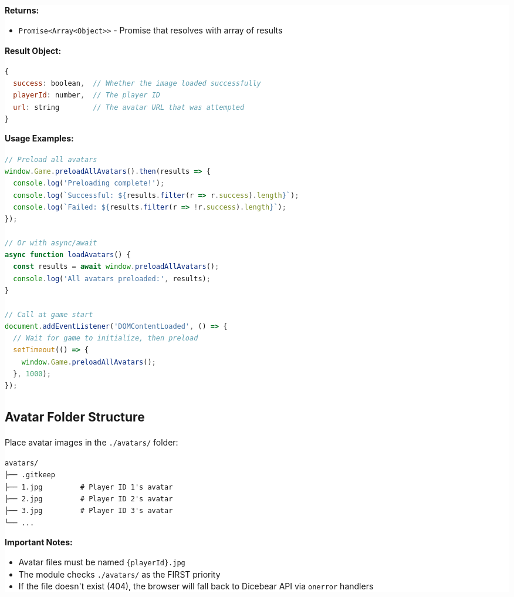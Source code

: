 **Returns:**
- `Promise<Array<Object>>` - Promise that resolves with array of results

**Result Object:**
```javascript
{
  success: boolean,  // Whether the image loaded successfully
  playerId: number,  // The player ID
  url: string        // The avatar URL that was attempted
}
```

**Usage Examples:**
```javascript
// Preload all avatars
window.Game.preloadAllAvatars().then(results => {
  console.log('Preloading complete!');
  console.log(`Successful: ${results.filter(r => r.success).length}`);
  console.log(`Failed: ${results.filter(r => !r.success).length}`);
});

// Or with async/await
async function loadAvatars() {
  const results = await window.preloadAllAvatars();
  console.log('All avatars preloaded:', results);
}

// Call at game start
document.addEventListener('DOMContentLoaded', () => {
  // Wait for game to initialize, then preload
  setTimeout(() => {
    window.Game.preloadAllAvatars();
  }, 1000);
});
```

## Avatar Folder Structure

Place avatar images in the `./avatars/` folder:

```
avatars/
├── .gitkeep
├── 1.jpg         # Player ID 1's avatar
├── 2.jpg         # Player ID 2's avatar
├── 3.jpg         # Player ID 3's avatar
└── ...
```

**Important Notes:**
- Avatar files must be named `{playerId}.jpg`
- The module checks `./avatars/` as the FIRST priority
- If the file doesn't exist (404), the browser will fall back to Dicebear API via `onerror` handlers
